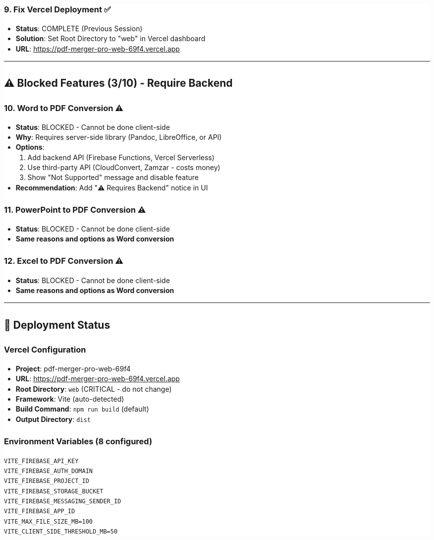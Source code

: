 ### 9. **Fix Vercel Deployment** ✅
- **Status**: COMPLETE (Previous Session)
- **Solution**: Set Root Directory to "web" in Vercel dashboard
- **URL**: https://pdf-merger-pro-web-69f4.vercel.app

---

## ⚠️ Blocked Features (3/10) - Require Backend

### 10. **Word to PDF Conversion** ⚠️
- **Status**: BLOCKED - Cannot be done client-side
- **Why**: Requires server-side library (Pandoc, LibreOffice, or API)
- **Options**:
  1. Add backend API (Firebase Functions, Vercel Serverless)
  2. Use third-party API (CloudConvert, Zamzar - costs money)
  3. Show "Not Supported" message and disable feature
- **Recommendation**: Add "⚠️ Requires Backend" notice in UI

### 11. **PowerPoint to PDF Conversion** ⚠️
- **Status**: BLOCKED - Cannot be done client-side
- **Same reasons and options as Word conversion**

### 12. **Excel to PDF Conversion** ⚠️
- **Status**: BLOCKED - Cannot be done client-side
- **Same reasons and options as Word conversion**

---

## 🚀 Deployment Status

### Vercel Configuration
- **Project**: pdf-merger-pro-web-69f4
- **URL**: https://pdf-merger-pro-web-69f4.vercel.app
- **Root Directory**: `web` (CRITICAL - do not change)
- **Framework**: Vite (auto-detected)
- **Build Command**: `npm run build` (default)
- **Output Directory**: `dist`

### Environment Variables (8 configured)
```
VITE_FIREBASE_API_KEY
VITE_FIREBASE_AUTH_DOMAIN
VITE_FIREBASE_PROJECT_ID
VITE_FIREBASE_STORAGE_BUCKET
VITE_FIREBASE_MESSAGING_SENDER_ID
VITE_FIREBASE_APP_ID
VITE_MAX_FILE_SIZE_MB=100
VITE_CLIENT_SIDE_THRESHOLD_MB=50
```
